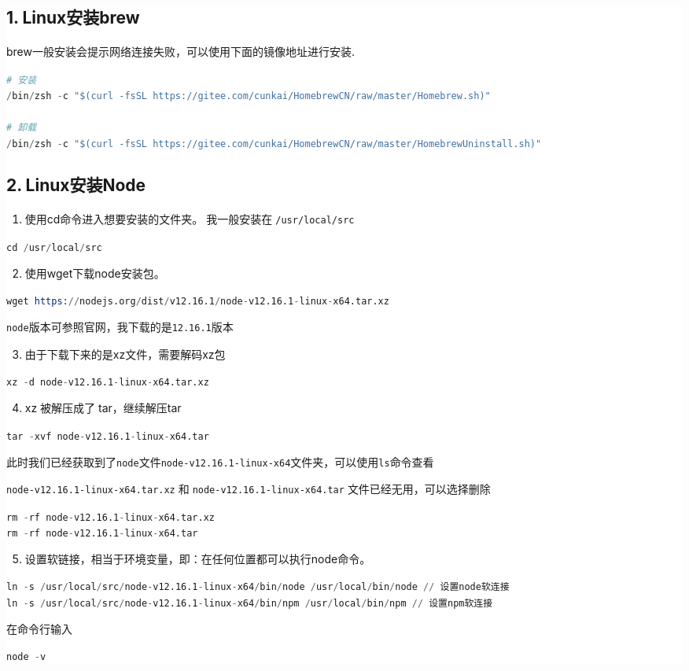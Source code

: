 ## 1. Linux安装brew

brew一般安装会提示网络连接失败，可以使用下面的镜像地址进行安装.

```s
# 安装
/bin/zsh -c "$(curl -fsSL https://gitee.com/cunkai/HomebrewCN/raw/master/Homebrew.sh)"

# 卸载
/bin/zsh -c "$(curl -fsSL https://gitee.com/cunkai/HomebrewCN/raw/master/HomebrewUninstall.sh)"
```

## 2. Linux安装Node

1. 使用cd命令进入想要安装的文件夹。 我一般安装在 ```/usr/local/src```

```s
cd /usr/local/src
```

2. 使用wget下载node安装包。

```s
wget https://nodejs.org/dist/v12.16.1/node-v12.16.1-linux-x64.tar.xz
```

```node```版本可参照官网，我下载的是```12.16.1```版本

3. 由于下载下来的是xz文件，需要解码xz包

```s
xz -d node-v12.16.1-linux-x64.tar.xz 
```

4. xz 被解压成了 tar，继续解压tar

```s
tar -xvf node-v12.16.1-linux-x64.tar
```

此时我们已经获取到了```node```文件```node-v12.16.1-linux-x64```文件夹，可以使用```ls```命令查看

```node-v12.16.1-linux-x64.tar.xz``` 和 ```node-v12.16.1-linux-x64.tar``` 文件已经无用，可以选择删除

```s
rm -rf node-v12.16.1-linux-x64.tar.xz
rm -rf node-v12.16.1-linux-x64.tar
```

5. 设置软链接，相当于环境变量，即：在任何位置都可以执行node命令。

```s
ln -s /usr/local/src/node-v12.16.1-linux-x64/bin/node /usr/local/bin/node // 设置node软连接
ln -s /usr/local/src/node-v12.16.1-linux-x64/bin/npm /usr/local/bin/npm // 设置npm软连接
```

在命令行输入

```s
node -v
```
